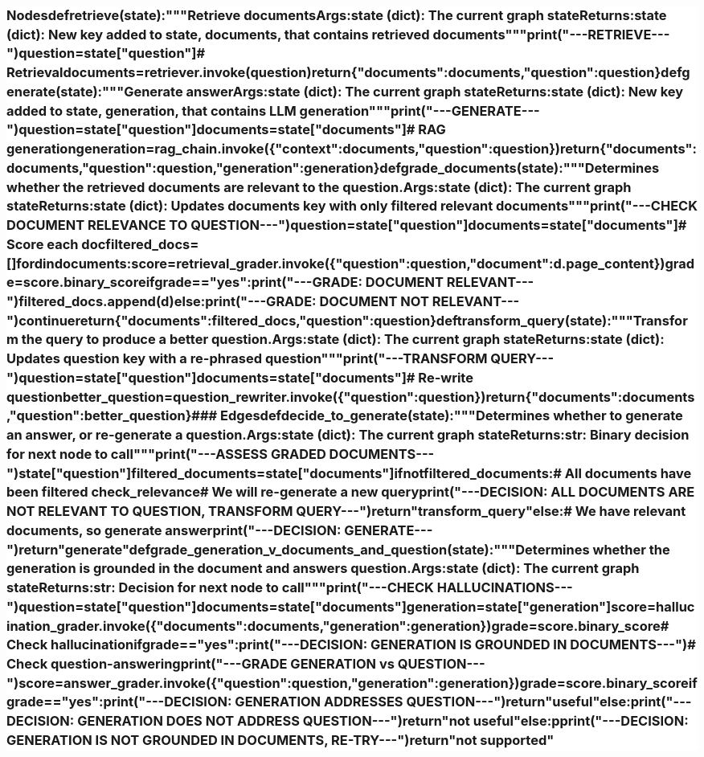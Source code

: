 ### Nodesdefretrieve(state):"""Retrieve documentsArgs:state (dict): The current graph stateReturns:state (dict): New key added to state, documents, that contains retrieved documents"""print("---RETRIEVE---")question=state["question"]# Retrievaldocuments=retriever.invoke(question)return{"documents":documents,"question":question}defgenerate(state):"""Generate answerArgs:state (dict): The current graph stateReturns:state (dict): New key added to state, generation, that contains LLM generation"""print("---GENERATE---")question=state["question"]documents=state["documents"]# RAG generationgeneration=rag_chain.invoke({"context":documents,"question":question})return{"documents":documents,"question":question,"generation":generation}defgrade_documents(state):"""Determines whether the retrieved documents are relevant to the question.Args:state (dict): The current graph stateReturns:state (dict): Updates documents key with only filtered relevant documents"""print("---CHECK DOCUMENT RELEVANCE TO QUESTION---")question=state["question"]documents=state["documents"]# Score each docfiltered_docs=[]fordindocuments:score=retrieval_grader.invoke({"question":question,"document":d.page_content})grade=score.binary_scoreifgrade=="yes":print("---GRADE: DOCUMENT RELEVANT---")filtered_docs.append(d)else:print("---GRADE: DOCUMENT NOT RELEVANT---")continuereturn{"documents":filtered_docs,"question":question}deftransform_query(state):"""Transform the query to produce a better question.Args:state (dict): The current graph stateReturns:state (dict): Updates question key with a re-phrased question"""print("---TRANSFORM QUERY---")question=state["question"]documents=state["documents"]# Re-write questionbetter_question=question_rewriter.invoke({"question":question})return{"documents":documents,"question":better_question}### Edgesdefdecide_to_generate(state):"""Determines whether to generate an answer, or re-generate a question.Args:state (dict): The current graph stateReturns:str: Binary decision for next node to call"""print("---ASSESS GRADED DOCUMENTS---")state["question"]filtered_documents=state["documents"]ifnotfiltered_documents:# All documents have been filtered check_relevance# We will re-generate a new queryprint("---DECISION: ALL DOCUMENTS ARE NOT RELEVANT TO QUESTION, TRANSFORM QUERY---")return"transform_query"else:# We have relevant documents, so generate answerprint("---DECISION: GENERATE---")return"generate"defgrade_generation_v_documents_and_question(state):"""Determines whether the generation is grounded in the document and answers question.Args:state (dict): The current graph stateReturns:str: Decision for next node to call"""print("---CHECK HALLUCINATIONS---")question=state["question"]documents=state["documents"]generation=state["generation"]score=hallucination_grader.invoke({"documents":documents,"generation":generation})grade=score.binary_score# Check hallucinationifgrade=="yes":print("---DECISION: GENERATION IS GROUNDED IN DOCUMENTS---")# Check question-answeringprint("---GRADE GENERATION vs QUESTION---")score=answer_grader.invoke({"question":question,"generation":generation})grade=score.binary_scoreifgrade=="yes":print("---DECISION: GENERATION ADDRESSES QUESTION---")return"useful"else:print("---DECISION: GENERATION DOES NOT ADDRESS QUESTION---")return"not useful"else:pprint("---DECISION: GENERATION IS NOT GROUNDED IN DOCUMENTS, RE-TRY---")return"not supported"
